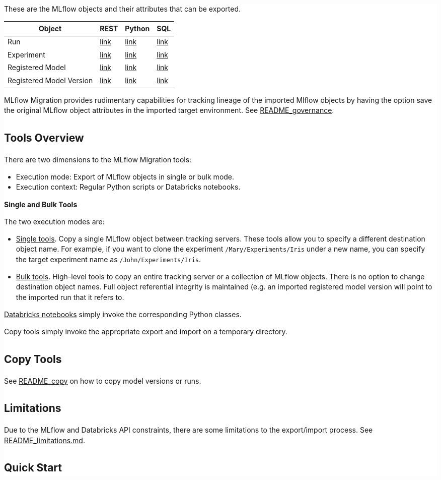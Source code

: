 These are the MLflow objects and their attributes that can be exported.

| Object | REST | Python | SQL |
|----|---|---|--|
| Run | [link]( https://mlflow.org/docs/latest/rest-api.html#run) | [link](https://mlflow.org/docs/latest/python_api/mlflow.entities.html#mlflow.entities.Run) | [link](https://github.com/amesar/mlflow-resources/blob/master/database_schemas/schema_mlflow_2.0.1.sql#L166) |
| Experiment | [link](https://mlflow.org/docs/latest/rest-api.html#mlflowexperiment) | [link](https://mlflow.org/docs/latest/python_api/mlflow.entities.html#mlflow.entities.Experiment) | [link](https://github.com/amesar/mlflow-resources/blob/master/database_schemas/schema_mlflow_2.0.1.sql#L37) |
| Registered Model | [link](https://mlflow.org/docs/latest/rest-api.html#registeredmodel) | [link](https://mlflow.org/docs/latest/python_api/mlflow.entities.html#mlflow.entities.model_registry.RegisteredModel) | [link](https://github.com/amesar/mlflow-resources/blob/master/database_schemas/schema_mlflow_2.0.1.sql#L152) |
| Registered Model Version | [link](https://mlflow.org/docs/latest/rest-api.html#modelversion) | [link](https://mlflow.org/docs/latest/python_api/mlflow.entities.html#mlflow.entities.model_registry.ModelVersion) | [link](https://github.com/amesar/mlflow-resources/blob/master/database_schemas/schema_mlflow_2.0.1.sql#L102) |

MLflow Migration provides rudimentary capabilities for tracking lineage of the imported Mlflow objects
by having the option save the original MLflow object attributes in the imported target environment.
See [README_governance](README_governance.md).

## Tools Overview

There are two dimensions to the MLflow Migration tools:
* Execution mode: Export of MLflow objects in single or bulk mode.
* Execution context: Regular Python scripts or Databricks notebooks.

**Single and Bulk Tools**

The two execution modes are:

* [Single tools](README_single.md). Copy a single MLflow object between tracking servers. 
These tools allow you to specify a different destination object name.
For example, if you want to clone the experiment `/Mary/Experiments/Iris` under a new name, you can specify the target experiment name as `/John/Experiments/Iris`.

* [Bulk tools](README_bulk.md). High-level tools to copy an entire tracking server or a collection of MLflow objects.
There is no option to change destination object names.
Full object referential integrity is maintained (e.g. an imported registered model version will point to the imported run that it refers to.

[Databricks notebooks](databricks_notebooks/README.md)
simply invoke the corresponding Python classes.

Copy tools simply invoke the appropriate export and import on a temporary directory.
## Copy Tools

See [README_copy](README_copy.md) on how to copy model versions or runs.

## Limitations

Due to the MLflow and Databricks API constraints, there are some limitations to the export/import process.
See [README_limitations.md](README_limitations.md).

## Quick Start
